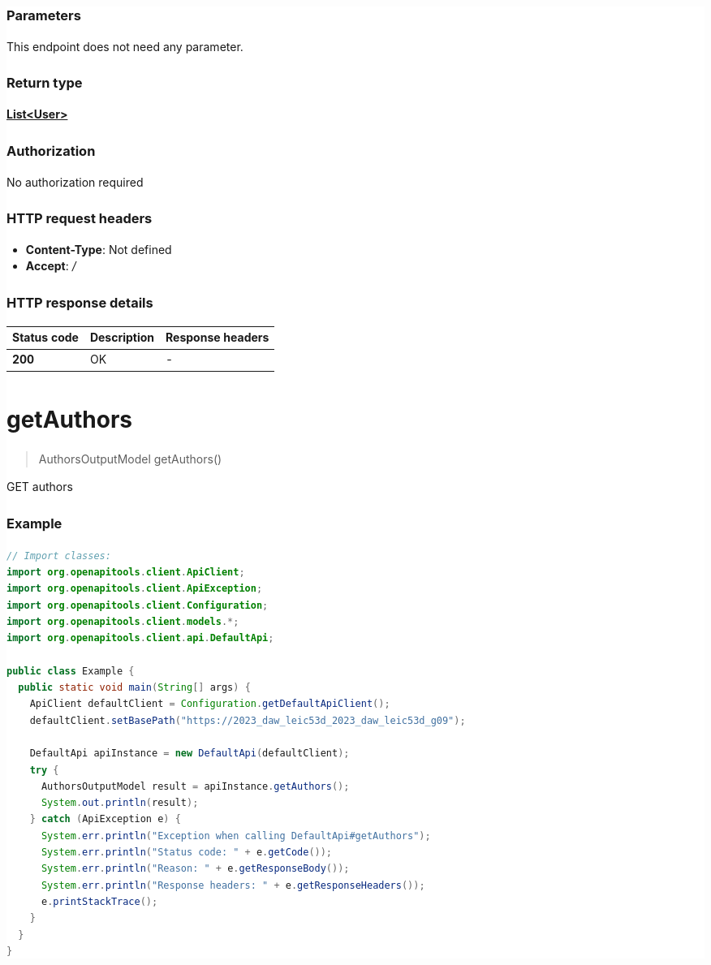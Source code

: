 
### Parameters
This endpoint does not need any parameter.

### Return type

[**List&lt;User&gt;**](User.md)

### Authorization

No authorization required

### HTTP request headers

 - **Content-Type**: Not defined
 - **Accept**: */*

### HTTP response details
| Status code | Description | Response headers |
|-------------|-------------|------------------|
| **200** | OK |  -  |

<a name="getAuthors"></a>
# **getAuthors**
> AuthorsOutputModel getAuthors()

GET authors

### Example
```java
// Import classes:
import org.openapitools.client.ApiClient;
import org.openapitools.client.ApiException;
import org.openapitools.client.Configuration;
import org.openapitools.client.models.*;
import org.openapitools.client.api.DefaultApi;

public class Example {
  public static void main(String[] args) {
    ApiClient defaultClient = Configuration.getDefaultApiClient();
    defaultClient.setBasePath("https://2023_daw_leic53d_2023_daw_leic53d_g09");

    DefaultApi apiInstance = new DefaultApi(defaultClient);
    try {
      AuthorsOutputModel result = apiInstance.getAuthors();
      System.out.println(result);
    } catch (ApiException e) {
      System.err.println("Exception when calling DefaultApi#getAuthors");
      System.err.println("Status code: " + e.getCode());
      System.err.println("Reason: " + e.getResponseBody());
      System.err.println("Response headers: " + e.getResponseHeaders());
      e.printStackTrace();
    }
  }
}
```
